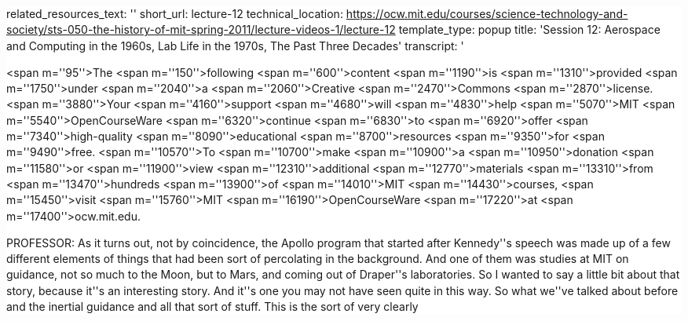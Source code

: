 related_resources_text: ''
short_url: lecture-12
technical_location: https://ocw.mit.edu/courses/science-technology-and-society/sts-050-the-history-of-mit-spring-2011/lecture-videos-1/lecture-12
template_type: popup
title: 'Session 12: Aerospace and Computing in the 1960s, Lab Life in the 1970s, The
  Past Three Decades'
transcript: '<p><span m=''95''>The</span> <span m=''150''>following</span> <span m=''600''>content</span>
  <span m=''1190''>is</span> <span m=''1310''>provided</span> <span m=''1750''>under</span>
  <span m=''2040''>a</span> <span m=''2060''>Creative</span> <span m=''2470''>Commons</span>
  <span m=''2870''>license.</span> <span m=''3880''>Your</span> <span m=''4160''>support</span>
  <span m=''4680''>will</span> <span m=''4830''>help</span> <span m=''5070''>MIT</span>
  <span m=''5540''>OpenCourseWare</span> <span m=''6320''>continue</span> <span m=''6830''>to</span>
  <span m=''6920''>offer</span> <span m=''7340''>high-quality</span> <span m=''8090''>educational</span>
  <span m=''8700''>resources</span> <span m=''9350''>for</span> <span m=''9490''>free.</span>
  <span m=''10570''>To</span> <span m=''10700''>make</span> <span m=''10900''>a</span>
  <span m=''10950''>donation</span> <span m=''11580''>or</span> <span m=''11900''>view</span>
  <span m=''12310''>additional</span> <span m=''12770''>materials</span> <span m=''13310''>from</span>
  <span m=''13470''>hundreds</span> <span m=''13900''>of</span> <span m=''14010''>MIT</span>
  <span m=''14430''>courses,</span> <span m=''15450''>visit</span> <span m=''15760''>MIT</span>
  <span m=''16190''>OpenCourseWare</span> <span m=''17220''>at</span> <span m=''17400''>ocw.mit.edu.</span>
  </p><p><span m=''28750''>PROFESSOR: As</span> <span m=''28990''>it</span> <span
  m=''29130''>turns</span> <span m=''29420''>out,</span> <span m=''30040''>not</span>
  <span m=''30300''>by</span> <span m=''30410''>coincidence,</span> <span m=''31690''>the</span>
  <span m=''31880''>Apollo</span> <span m=''32270''>program</span> <span m=''32689''>that</span>
  <span m=''32850''>started</span> <span m=''33260''>after</span> <span m=''33890''>Kennedy''s</span>
  <span m=''34270''>speech</span> <span m=''35260''>was</span> <span m=''35580''>made</span>
  <span m=''35830''>up</span> <span m=''35950''>of</span> <span m=''36120''>a</span>
  <span m=''36180''>few</span> <span m=''36380''>different</span> <span m=''36730''>elements</span>
  <span m=''37160''>of</span> <span m=''37330''>things</span> <span m=''37550''>that</span>
  <span m=''37660''>had</span> <span m=''37820''>been</span> <span m=''38010''>sort</span>
  <span m=''38190''>of</span> <span m=''38270''>percolating</span> <span m=''38930''>in</span>
  <span m=''39010''>the</span> <span m=''39080''>background.</span> <span m=''40590''>And</span>
  <span m=''40760''>one</span> <span m=''40900''>of</span> <span m=''40970''>them</span>
  <span m=''41170''>was</span> <span m=''41430''>studies</span> <span m=''41930''>at</span>
  <span m=''41990''>MIT</span> <span m=''42530''>on</span> <span m=''43420''>guidance,</span>
  <span m=''44010''>not</span> <span m=''44190''>so</span> <span m=''44270''>much</span>
  <span m=''44490''>to</span> <span m=''44600''>the</span> <span m=''44730''>Moon,</span>
  <span m=''44930''>but</span> <span m=''45055''>to</span> <span m=''45180''>Mars,</span>
  <span m=''46270''>and</span> <span m=''47370''>coming</span> <span m=''47680''>out</span>
  <span m=''47780''>of</span> <span m=''47880''>Draper''s</span> <span m=''48290''>laboratories.</span>
  <span m=''48960''>So</span> <span m=''49220''>I</span> <span m=''49270''>wanted</span>
  <span m=''49460''>to</span> <span m=''49650''>say</span> <span m=''49840''>a</span>
  <span m=''49920''>little</span> <span m=''50110''>bit</span> <span m=''50290''>about</span>
  <span m=''52390''>that</span> <span m=''52760''>story,</span> <span m=''53220''>because</span>
  <span m=''53290''>it''s</span> <span m=''53360''>an</span> <span m=''53440''>interesting</span>
  <span m=''53830''>story.</span> <span m=''54290''>And</span> <span m=''54333''>it''s</span>
  <span m=''54376''>one</span> <span m=''54420''>you</span> <span m=''54680''>may</span>
  <span m=''54910''>not</span> <span m=''55140''>have</span> <span m=''55205''>seen</span>
  <span m=''55270''>quite</span> <span m=''55490''>in</span> <span m=''55600''>this</span>
  <span m=''55760''>way.</span> <span m=''55970''>So</span> <span m=''56110''>what</span>
  <span m=''56630''>we''ve</span> <span m=''56780''>talked</span> <span m=''57050''>about</span>
  <span m=''57720''>before</span> <span m=''58070''>and</span> <span m=''58150''>the</span>
  <span m=''58230''>inertial</span> <span m=''58530''>guidance</span> <span m=''58800''>and</span>
  <span m=''58880''>all</span> <span m=''58990''>that</span> <span m=''59180''>sort</span>
  <span m=''59360''>of</span> <span m=''59420''>stuff.</span> <span m=''60150''>This</span>
  <span m=''60310''>is</span> <span m=''60490''>the</span> <span m=''60580''>sort</span>
  <span m=''60810''>of</span> <span m=''61600''>very</span> <span m=''61890''>clearly</span>